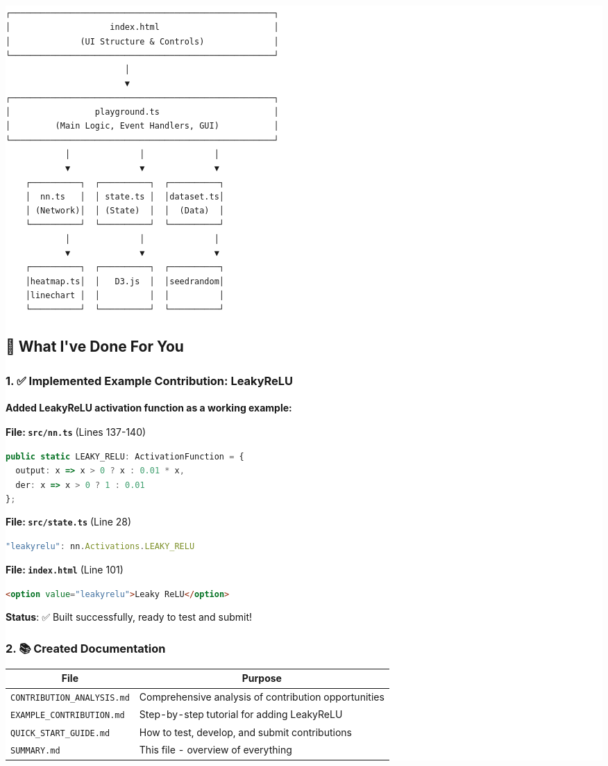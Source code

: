 ```
┌─────────────────────────────────────────────────────┐
│                    index.html                       │
│              (UI Structure & Controls)              │
└─────────────────────────────────────────────────────┘
                        │
                        ▼
┌─────────────────────────────────────────────────────┐
│                 playground.ts                       │
│         (Main Logic, Event Handlers, GUI)           │
└─────────────────────────────────────────────────────┘
            │              │              │
            ▼              ▼              ▼
    ┌──────────┐  ┌──────────┐  ┌──────────┐
    │  nn.ts   │  │ state.ts │  │dataset.ts│
    │ (Network)│  │ (State)  │  │  (Data)  │
    └──────────┘  └──────────┘  └──────────┘
            │              │              │
            ▼              ▼              ▼
    ┌──────────┐  ┌──────────┐  ┌──────────┐
    │heatmap.ts│  │   D3.js  │  │seedrandom│
    │linechart │  │          │  │          │
    └──────────┘  └──────────┘  └──────────┘
```

## 🚀 What I've Done For You

### 1. ✅ Implemented Example Contribution: LeakyReLU

**Added LeakyReLU activation function as a working example:**

**File: `src/nn.ts`** (Lines 137-140)
```typescript
public static LEAKY_RELU: ActivationFunction = {
  output: x => x > 0 ? x : 0.01 * x,
  der: x => x > 0 ? 1 : 0.01
};
```

**File: `src/state.ts`** (Line 28)
```typescript
"leakyrelu": nn.Activations.LEAKY_RELU
```

**File: `index.html`** (Line 101)
```html
<option value="leakyrelu">Leaky ReLU</option>
```

**Status**: ✅ Built successfully, ready to test and submit!

### 2. 📚 Created Documentation

| File | Purpose |
|------|---------|
| `CONTRIBUTION_ANALYSIS.md` | Comprehensive analysis of contribution opportunities |
| `EXAMPLE_CONTRIBUTION.md` | Step-by-step tutorial for adding LeakyReLU |
| `QUICK_START_GUIDE.md` | How to test, develop, and submit contributions |
| `SUMMARY.md` | This file - overview of everything |
